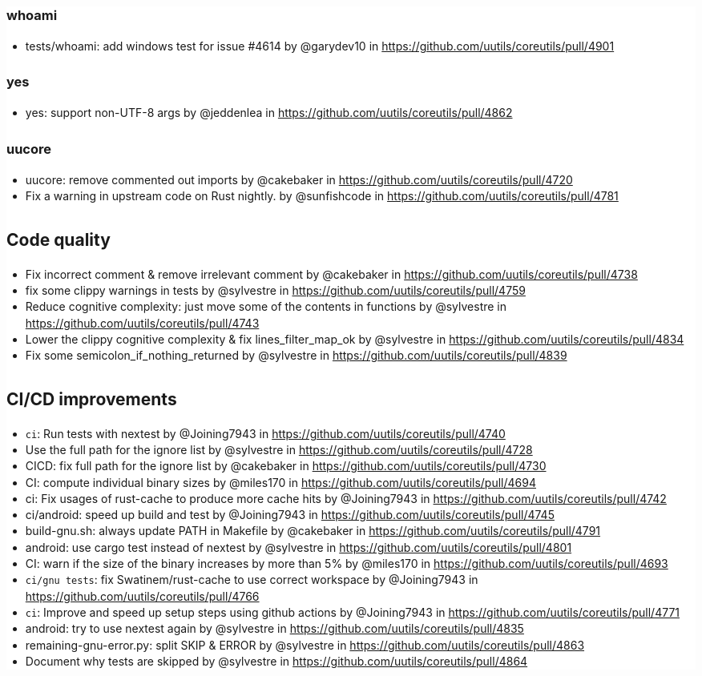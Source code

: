 ### whoami
* tests/whoami: add windows test for issue #4614 by @garydev10 in https://github.com/uutils/coreutils/pull/4901

### yes
* yes: support non-UTF-8 args by @jeddenlea in https://github.com/uutils/coreutils/pull/4862

### uucore

* uucore: remove commented out imports by @cakebaker in https://github.com/uutils/coreutils/pull/4720
* Fix a warning in upstream code on Rust nightly. by @sunfishcode in https://github.com/uutils/coreutils/pull/4781

## Code quality
* Fix incorrect comment & remove irrelevant comment by @cakebaker in https://github.com/uutils/coreutils/pull/4738
* fix some clippy warnings in tests by @sylvestre in https://github.com/uutils/coreutils/pull/4759
* Reduce cognitive complexity: just move some of the contents in functions by @sylvestre in https://github.com/uutils/coreutils/pull/4743
* Lower the clippy cognitive complexity & fix lines_filter_map_ok  by @sylvestre in https://github.com/uutils/coreutils/pull/4834
* Fix some semicolon_if_nothing_returned by @sylvestre in https://github.com/uutils/coreutils/pull/4839

## CI/CD improvements

* `ci`: Run tests with nextest by @Joining7943 in https://github.com/uutils/coreutils/pull/4740
* Use the full path for the ignore list by @sylvestre in https://github.com/uutils/coreutils/pull/4728
* CICD: fix full path for the ignore list by @cakebaker in https://github.com/uutils/coreutils/pull/4730
* CI: compute individual binary sizes by @miles170 in https://github.com/uutils/coreutils/pull/4694
* ci: Fix usages of rust-cache to produce more cache hits by @Joining7943 in https://github.com/uutils/coreutils/pull/4742
* ci/android: speed up build and test by @Joining7943 in https://github.com/uutils/coreutils/pull/4745
* build-gnu.sh: always update PATH in Makefile by @cakebaker in https://github.com/uutils/coreutils/pull/4791
* android: use cargo test instead of nextest by @sylvestre in https://github.com/uutils/coreutils/pull/4801
* CI: warn if the size of the binary increases by more than 5% by @miles170 in https://github.com/uutils/coreutils/pull/4693
* `ci/gnu tests`: fix Swatinem/rust-cache to use correct workspace by @Joining7943 in https://github.com/uutils/coreutils/pull/4766
* `ci`: Improve and speed up setup steps using github actions by @Joining7943 in https://github.com/uutils/coreutils/pull/4771
* android: try to use nextest again by @sylvestre in https://github.com/uutils/coreutils/pull/4835
* remaining-gnu-error.py: split SKIP & ERROR by @sylvestre in https://github.com/uutils/coreutils/pull/4863
* Document why tests are skipped by @sylvestre in https://github.com/uutils/coreutils/pull/4864
